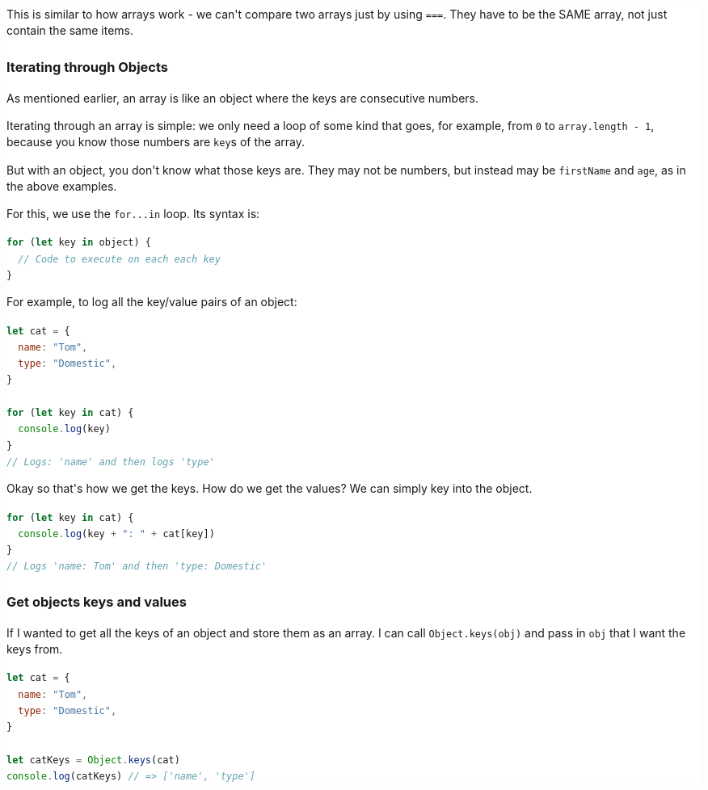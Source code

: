 This is similar to how arrays work - we can't compare two arrays just by using `===`. They have to be the SAME array, not just contain the same items.

### Iterating through Objects

As mentioned earlier, an array is like an object where the keys are consecutive numbers.

Iterating through an array is simple: we only need a loop of some kind that goes, for example, from `0` to `array.length - 1`,
because you know those numbers are `key`s of the array.

But with an object, you don't know what those keys are. They may not be numbers, but instead may be `firstName` and `age`,
as in the above examples.

For this, we use the `for...in` loop. Its syntax is:

```javascript
for (let key in object) {
  // Code to execute on each each key
}
```

For example, to log all the key/value pairs of an object:

```javascript
let cat = {
  name: "Tom",
  type: "Domestic",
}

for (let key in cat) {
  console.log(key)
}
// Logs: 'name' and then logs 'type'
```

Okay so that's how we get the keys. How do we get the values? We can simply key into the object.

```javascript
for (let key in cat) {
  console.log(key + ": " + cat[key])
}
// Logs 'name: Tom' and then 'type: Domestic'
```

### Get objects keys and values

If I wanted to get all the keys of an object and store them as an array. I can call `Object.keys(obj)` and pass in `obj` that I want the keys from.

```javascript
let cat = {
  name: "Tom",
  type: "Domestic",
}

let catKeys = Object.keys(cat)
console.log(catKeys) // => ['name', 'type']
```
